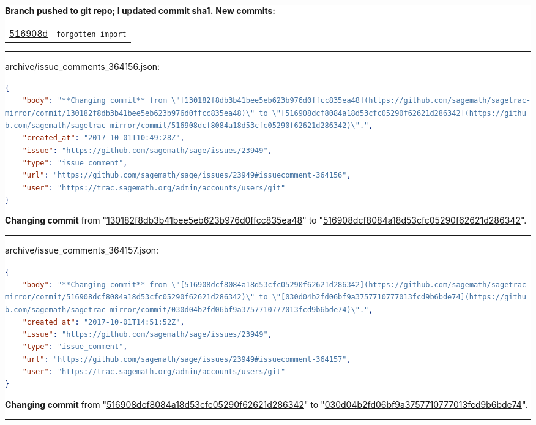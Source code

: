 <a id='comment:2'></a>
**Branch pushed to git repo; I updated commit sha1.** **New commits:**
<table><tr><td><a href="https://github.com/sagemath/sagetrac-mirror/commit/516908dcf8084a18d53cfc05290f62621d286342">516908d</a></td><td><code>forgotten import</code></td></tr></table>




---

archive/issue_comments_364156.json:
```json
{
    "body": "**Changing commit** from \"[130182f8db3b41bee5eb623b976d0ffcc835ea48](https://github.com/sagemath/sagetrac-mirror/commit/130182f8db3b41bee5eb623b976d0ffcc835ea48)\" to \"[516908dcf8084a18d53cfc05290f62621d286342](https://github.com/sagemath/sagetrac-mirror/commit/516908dcf8084a18d53cfc05290f62621d286342)\".",
    "created_at": "2017-10-01T10:49:28Z",
    "issue": "https://github.com/sagemath/sage/issues/23949",
    "type": "issue_comment",
    "url": "https://github.com/sagemath/sage/issues/23949#issuecomment-364156",
    "user": "https://trac.sagemath.org/admin/accounts/users/git"
}
```

**Changing commit** from "[130182f8db3b41bee5eb623b976d0ffcc835ea48](https://github.com/sagemath/sagetrac-mirror/commit/130182f8db3b41bee5eb623b976d0ffcc835ea48)" to "[516908dcf8084a18d53cfc05290f62621d286342](https://github.com/sagemath/sagetrac-mirror/commit/516908dcf8084a18d53cfc05290f62621d286342)".



---

archive/issue_comments_364157.json:
```json
{
    "body": "**Changing commit** from \"[516908dcf8084a18d53cfc05290f62621d286342](https://github.com/sagemath/sagetrac-mirror/commit/516908dcf8084a18d53cfc05290f62621d286342)\" to \"[030d04b2fd06bf9a3757710777013fcd9b6bde74](https://github.com/sagemath/sagetrac-mirror/commit/030d04b2fd06bf9a3757710777013fcd9b6bde74)\".",
    "created_at": "2017-10-01T14:51:52Z",
    "issue": "https://github.com/sagemath/sage/issues/23949",
    "type": "issue_comment",
    "url": "https://github.com/sagemath/sage/issues/23949#issuecomment-364157",
    "user": "https://trac.sagemath.org/admin/accounts/users/git"
}
```

**Changing commit** from "[516908dcf8084a18d53cfc05290f62621d286342](https://github.com/sagemath/sagetrac-mirror/commit/516908dcf8084a18d53cfc05290f62621d286342)" to "[030d04b2fd06bf9a3757710777013fcd9b6bde74](https://github.com/sagemath/sagetrac-mirror/commit/030d04b2fd06bf9a3757710777013fcd9b6bde74)".



---
